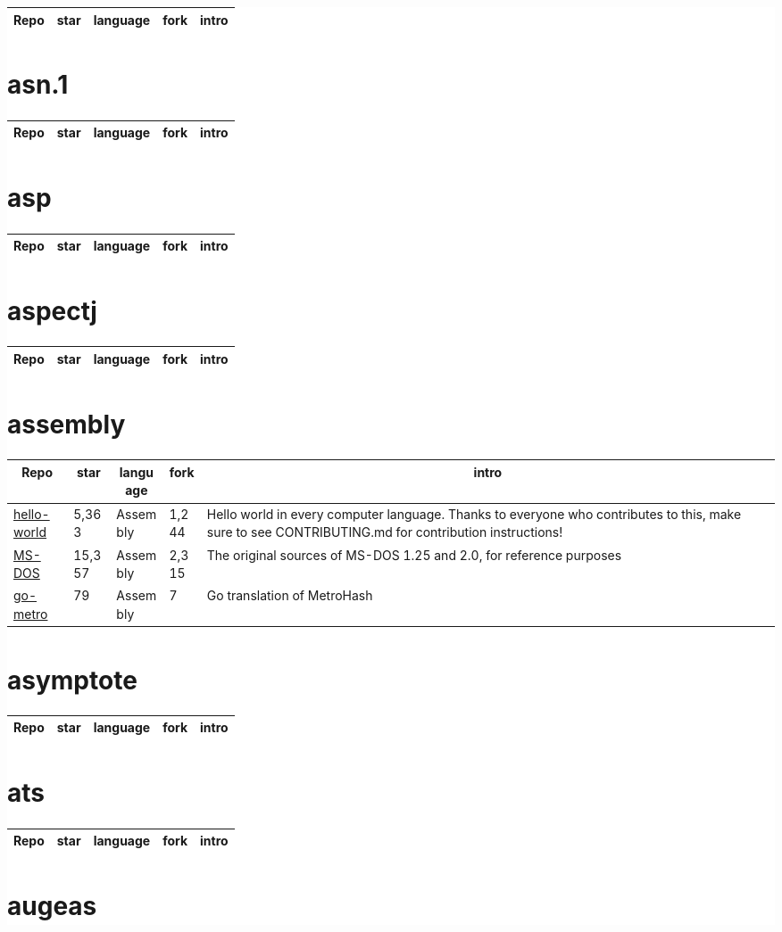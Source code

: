 Repo|star|language|fork|intro
-|-|-|-|-



# asn.1

Repo|star|language|fork|intro
-|-|-|-|-



# asp

Repo|star|language|fork|intro
-|-|-|-|-



# aspectj

Repo|star|language|fork|intro
-|-|-|-|-



# assembly

Repo|star|language|fork|intro
-|-|-|-|-
[hello-world](https://github.com/leachim6/hello-world)|5,363|Assembly|1,244|Hello world in every computer language. Thanks to everyone who contributes to this, make sure to see CONTRIBUTING.md for contribution instructions!
[MS-DOS](https://github.com/microsoft/MS-DOS)|15,357|Assembly|2,315|The original sources of MS-DOS 1.25 and 2.0, for reference purposes
[go-metro](https://github.com/dgryski/go-metro)|79|Assembly|7|Go translation of MetroHash


# asymptote

Repo|star|language|fork|intro
-|-|-|-|-



# ats

Repo|star|language|fork|intro
-|-|-|-|-



# augeas
